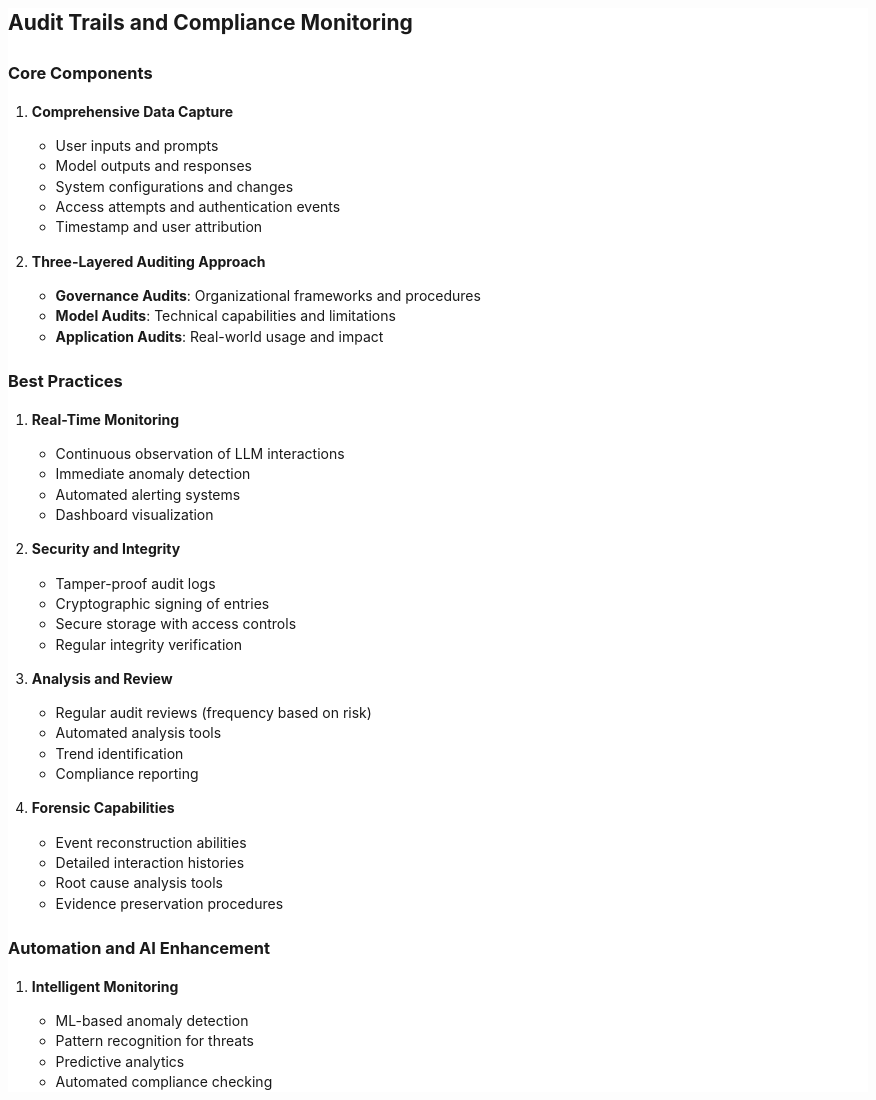 ## Audit Trails and Compliance Monitoring

### Core Components

1. **Comprehensive Data Capture**

   - User inputs and prompts
   - Model outputs and responses
   - System configurations and changes
   - Access attempts and authentication events
   - Timestamp and user attribution

1. **Three-Layered Auditing Approach**

   - **Governance Audits**: Organizational frameworks and procedures
   - **Model Audits**: Technical capabilities and limitations
   - **Application Audits**: Real-world usage and impact

### Best Practices

1. **Real-Time Monitoring**

   - Continuous observation of LLM interactions
   - Immediate anomaly detection
   - Automated alerting systems
   - Dashboard visualization

1. **Security and Integrity**

   - Tamper-proof audit logs
   - Cryptographic signing of entries
   - Secure storage with access controls
   - Regular integrity verification

1. **Analysis and Review**

   - Regular audit reviews (frequency based on risk)
   - Automated analysis tools
   - Trend identification
   - Compliance reporting

1. **Forensic Capabilities**

   - Event reconstruction abilities
   - Detailed interaction histories
   - Root cause analysis tools
   - Evidence preservation procedures

### Automation and AI Enhancement

1. **Intelligent Monitoring**

   - ML-based anomaly detection
   - Pattern recognition for threats
   - Predictive analytics
   - Automated compliance checking
